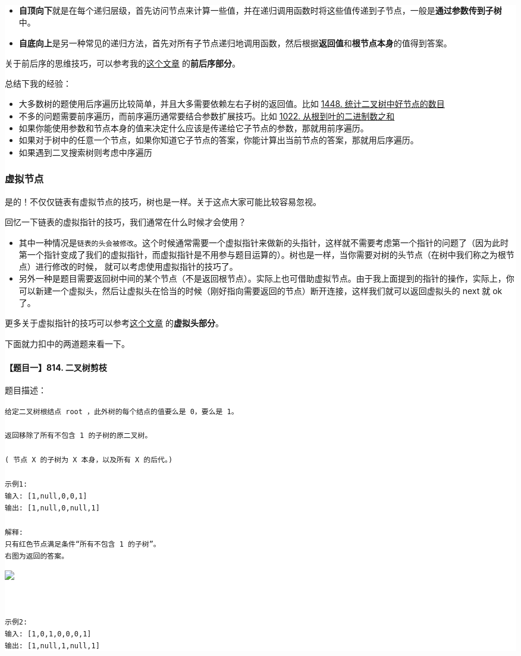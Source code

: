 - **自顶向下**就是在每个递归层级，首先访问节点来计算一些值，并在递归调用函数时将这些值传递到子节点，一般是**通过参数传到子树**中。

- **自底向上**是另一种常见的递归方法，首先对所有子节点递归地调用函数，然后根据**返回值**和**根节点本身**的值得到答案。

关于前后序的思维技巧，可以参考我的[这个文章](https://lucifer.ren/blog/2020/11/08/linked-list/ "几乎刷完了力扣所有的链表题，我发现了这些东西。。。") 的**前后序部分**。

总结下我的经验：

- 大多数树的题使用后序遍历比较简单，并且大多需要依赖左右子树的返回值。比如 [1448. 统计二叉树中好节点的数目](https://leetcode-cn.com/problems/count-good-nodes-in-binary-tree/)
- 不多的问题需要前序遍历，而前序遍历通常要结合参数扩展技巧。比如 [1022. 从根到叶的二进制数之和](https://leetcode-cn.com/problems/sum-of-root-to-leaf-binary-numbers/)
- 如果你能使用参数和节点本身的值来决定什么应该是传递给它子节点的参数，那就用前序遍历。
- 如果对于树中的任意一个节点，如果你知道它子节点的答案，你能计算出当前节点的答案，那就用后序遍历。
- 如果遇到二叉搜索树则考虑中序遍历

### 虚拟节点

是的！不仅仅链表有虚拟节点的技巧，树也是一样。关于这点大家可能比较容易忽视。

回忆一下链表的虚拟指针的技巧，我们通常在什么时候才会使用？

- 其中一种情况是`链表的头会被修改`。这个时候通常需要一个虚拟指针来做新的头指针，这样就不需要考虑第一个指针的问题了（因为此时第一个指针变成了我们的虚拟指针，而虚拟指针是不用参与题目运算的）。树也是一样，当你需要对树的头节点（在树中我们称之为根节点）进行修改的时候， 就可以考虑使用虚拟指针的技巧了。
- 另外一种是题目需要返回树中间的某个节点（不是返回根节点）。实际上也可借助虚拟节点。由于我上面提到的指针的操作，实际上，你可以新建一个虚拟头，然后让虚拟头在恰当的时候（刚好指向需要返回的节点）断开连接，这样我们就可以返回虚拟头的 next 就 ok 了。

更多关于虚拟指针的技巧可以参考[这个文章](https://lucifer.ren/blog/2020/11/08/linked-list/ "几乎刷完了力扣所有的链表题，我发现了这些东西。。。") 的**虚拟头部分**。

下面就力扣中的两道题来看一下。

#### 【题目一】814. 二叉树剪枝

题目描述：

```
给定二叉树根结点 root ，此外树的每个结点的值要么是 0，要么是 1。

返回移除了所有不包含 1 的子树的原二叉树。

( 节点 X 的子树为 X 本身，以及所有 X 的后代。)

示例1:
输入: [1,null,0,0,1]
输出: [1,null,0,null,1]

解释:
只有红色节点满足条件“所有不包含 1 的子树”。
右图为返回的答案。
```

![](https://tva1.sinaimg.cn/large/0081Kckwly1gkuovucp7nj30z809v74w.jpg)

```


示例2:
输入: [1,0,1,0,0,0,1]
输出: [1,null,1,null,1]
```
